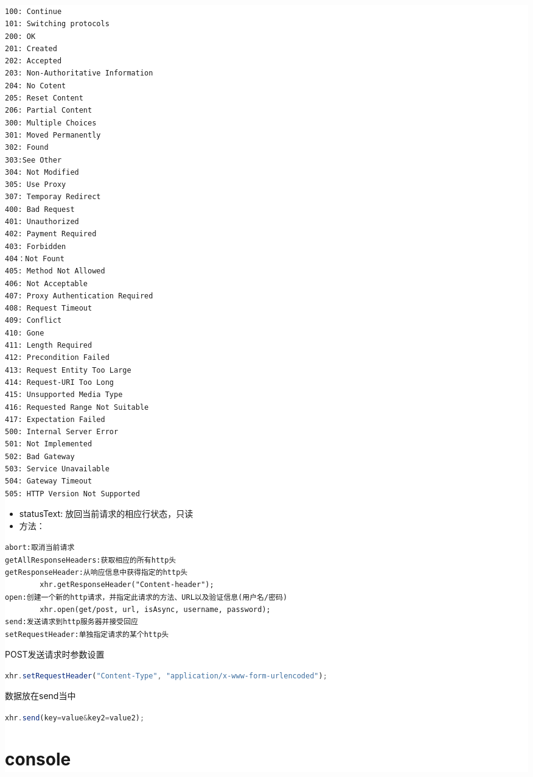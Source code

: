 ```
100: Continue
101: Switching protocols
200: OK
201: Created
202: Accepted
203: Non-Authoritative Information
204: No Cotent
205: Reset Content
206: Partial Content
300: Multiple Choices
301: Moved Permanently
302: Found
303:See Other
304: Not Modified
305: Use Proxy
307: Temporay Redirect
400: Bad Request
401: Unauthorized
402: Payment Required
403: Forbidden
404：Not Fount
405: Method Not Allowed
406: Not Acceptable
407: Proxy Authentication Required
408: Request Timeout
409: Conflict
410: Gone
411: Length Required
412: Precondition Failed
413: Request Entity Too Large
414: Request-URI Too Long
415: Unsupported Media Type
416: Requested Range Not Suitable
417: Expectation Failed
500: Internal Server Error
501: Not Implemented
502: Bad Gateway
503: Service Unavailable
504: Gateway Timeout
505: HTTP Version Not Supported
```
* statusText:		放回当前请求的相应行状态，只读
* 方法：
```
abort:取消当前请求
getAllResponseHeaders:获取相应的所有http头
getResponseHeader:从响应信息中获得指定的http头
		xhr.getResponseHeader("Content-header");
open:创建一个新的http请求，并指定此请求的方法、URL以及验证信息(用户名/密码)
		xhr.open(get/post, url, isAsync, username, password);
send:发送请求到http服务器并接受回应
setRequestHeader:单独指定请求的某个http头
```
POST发送请求时参数设置
```javascript
xhr.setRequestHeader("Content-Type", "application/x-www-form-urlencoded");
```
数据放在send当中		
```javascript
xhr.send(key=value&key2=value2);
```
# console
```javascript
```